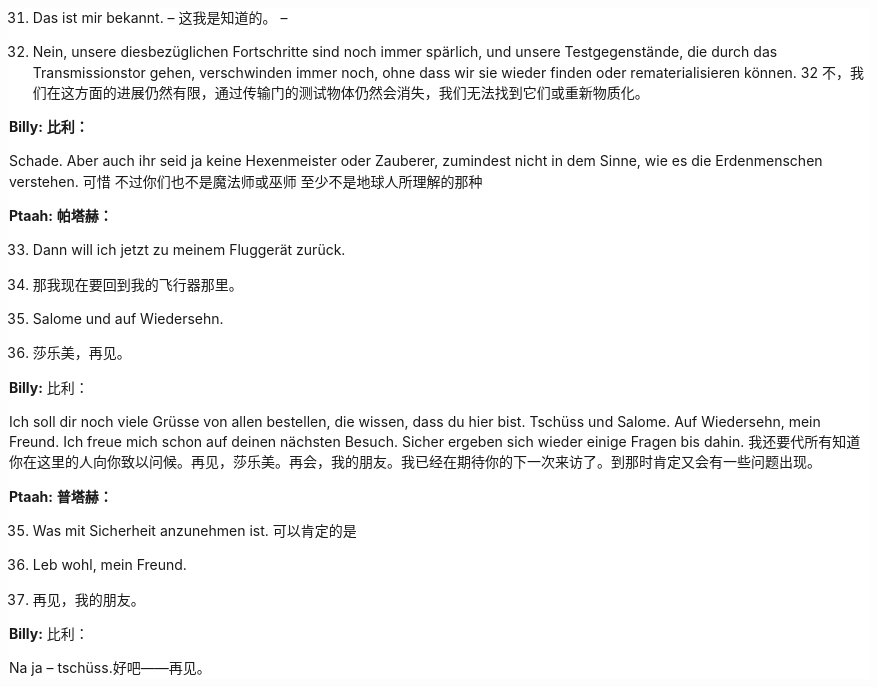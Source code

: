 31. Das ist mir bekannt. –
这我是知道的。 –

32. Nein, unsere diesbezüglichen Fortschritte sind noch immer spärlich, und unsere Testgegenstände, die durch das Transmissionstor gehen, verschwinden immer noch, ohne dass wir sie wieder finden oder rematerialisieren können.
32 不，我们在这方面的进展仍然有限，通过传输门的测试物体仍然会消失，我们无法找到它们或重新物质化。

**Billy:**
**比利：**

Schade. Aber auch ihr seid ja keine Hexenmeister oder Zauberer, zumindest nicht in dem Sinne, wie es die Erdenmenschen verstehen.
可惜 不过你们也不是魔法师或巫师 至少不是地球人所理解的那种

**Ptaah:**
**帕塔赫：**

33. Dann will ich jetzt zu meinem Fluggerät zurück.
33. 那我现在要回到我的飞行器那里。

34. Salome und auf Wiedersehn.
34. 莎乐美，再见。

**Billy:**
比利：

Ich soll dir noch viele Grüsse von allen bestellen, die wissen, dass du hier bist. Tschüss und Salome. Auf Wiedersehn, mein Freund. Ich freue mich schon auf deinen nächsten Besuch. Sicher ergeben sich wieder einige Fragen bis dahin.
我还要代所有知道你在这里的人向你致以问候。再见，莎乐美。再会，我的朋友。我已经在期待你的下一次来访了。到那时肯定又会有一些问题出现。

**Ptaah:**
**普塔赫：**

35. Was mit Sicherheit anzunehmen ist.
可以肯定的是

36. Leb wohl, mein Freund.
36. 再见，我的朋友。

**Billy:**
比利：

Na ja – tschüss.好吧——再见。

